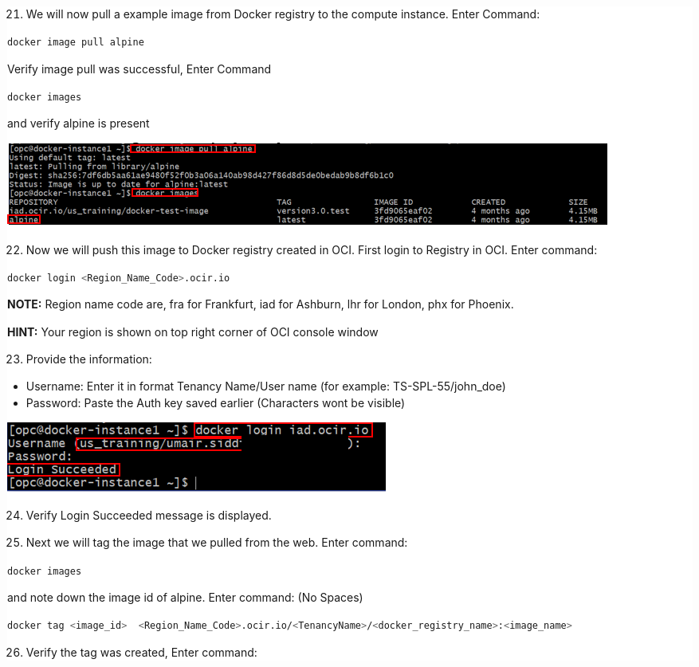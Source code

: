21. We will now pull a example image from Docker registry  to the compute instance. Enter Command:

```
docker image pull alpine
``` 
Verify image pull was successful, Enter Command 
```
docker images
``` 
and verify alpine is present

<img src="https://raw.githubusercontent.com/oracle/learning-library/master/oci-library/qloudable/Container_Registry/img/OCIR_HOL0037.PNG" alt="image-alt-text">

22. Now we will push this image to Docker registry created in OCI. First login to Registry in OCI. Enter command:

```bash
docker login <Region_Name_Code>.ocir.io
```

**NOTE:** Region name code are, fra for Frankfurt, iad for Ashburn, lhr for London, phx for Phoenix.

**HINT:** Your region is shown on top right corner of OCI console window

23. Provide the information:


- Username:  Enter it in format Tenancy Name/User name (for example: TS-SPL-55/john_doe)
- Password: Paste the Auth key saved earlier (Characters wont be visible)

<img src="https://raw.githubusercontent.com/oracle/learning-library/master/oci-library/qloudable/Container_Registry/img/OCIR_HOL0038.PNG" alt="image-alt-text">

24. Verify Login Succeeded message is displayed.

25. Next we will tag the image that we pulled from the web. Enter command:

```
docker images
``` 
and note down the image id of alpine. Enter command: (No Spaces)

```bash
docker tag <image_id>  <Region_Name_Code>.ocir.io/<TenancyName>/<docker_registry_name>:<image_name> 
```

26. Verify the tag was created, Enter command:
